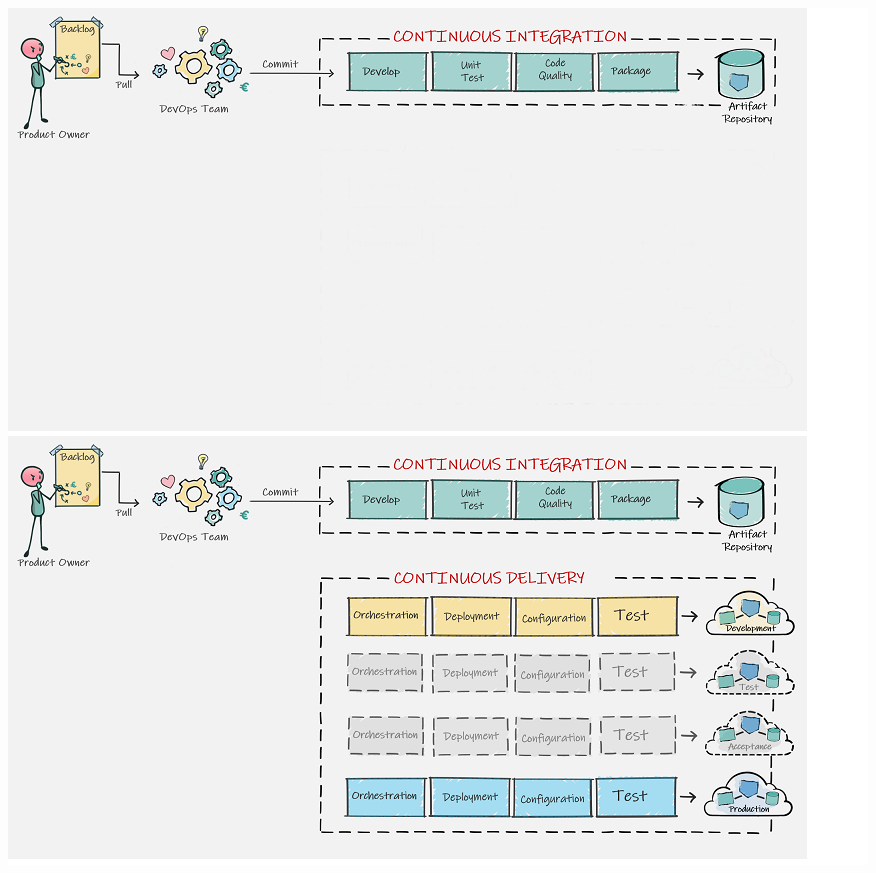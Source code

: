   <img class="fragment" src="./images/cicd-overview-3.png" />
  <img class="fragment" src="./images/cicd-overview-4.png" />